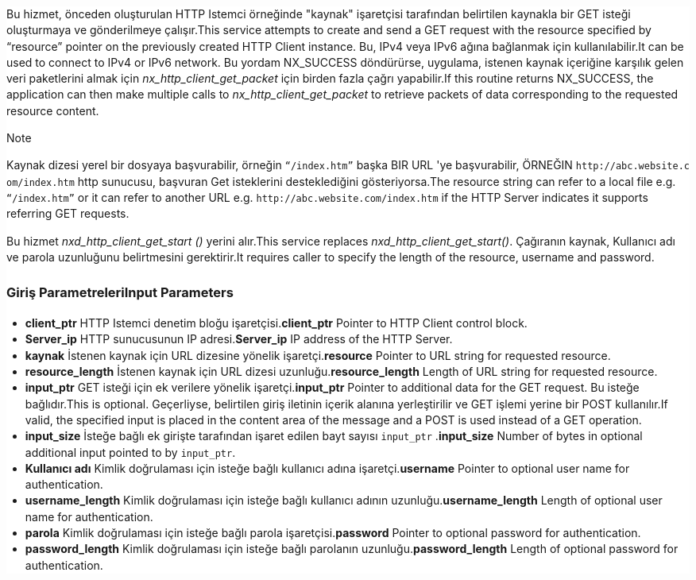 <span data-ttu-id="86682-307">Bu hizmet, önceden oluşturulan HTTP Istemci örneğinde "kaynak" işaretçisi tarafından belirtilen kaynakla bir GET isteği oluşturmaya ve gönderilmeye çalışır.</span><span class="sxs-lookup"><span data-stu-id="86682-307">This service attempts to create and send a GET request with the resource specified by “resource” pointer on the previously created HTTP Client instance.</span></span> <span data-ttu-id="86682-308">Bu, IPv4 veya IPv6 ağına bağlanmak için kullanılabilir.</span><span class="sxs-lookup"><span data-stu-id="86682-308">It can be used to connect to IPv4 or IPv6 network.</span></span> <span data-ttu-id="86682-309">Bu yordam NX_SUCCESS döndürürse, uygulama, istenen kaynak içeriğine karşılık gelen veri paketlerini almak için *nx_http_client_get_packet* için birden fazla çağrı yapabilir.</span><span class="sxs-lookup"><span data-stu-id="86682-309">If this routine returns NX_SUCCESS, the application can then make multiple calls to *nx_http_client_get_packet* to retrieve packets of data corresponding to the requested resource content.</span></span>

> [!NOTE]
> <span data-ttu-id="86682-310">Kaynak dizesi yerel bir dosyaya başvurabilir, örneğin ``` “/index.htm” ``` başka BIR URL 'ye başvurabilir, ÖRNEĞIN ```http://abc.website.com/index.htm``` http sunucusu, başvuran Get isteklerini desteklediğini gösteriyorsa.</span><span class="sxs-lookup"><span data-stu-id="86682-310">The resource string can refer to a local file e.g. ``` “/index.htm” ``` or it can refer to another URL e.g. ```http://abc.website.com/index.htm``` if the HTTP Server indicates it supports referring GET requests.</span></span>

<span data-ttu-id="86682-311">Bu hizmet *nxd_http_client_get_start ()* yerini alır.</span><span class="sxs-lookup"><span data-stu-id="86682-311">This service replaces *nxd_http_client_get_start()*.</span></span> <span data-ttu-id="86682-312">Çağıranın kaynak, Kullanıcı adı ve parola uzunluğunu belirtmesini gerektirir.</span><span class="sxs-lookup"><span data-stu-id="86682-312">It requires caller to specify the length of the resource, username and password.</span></span>

### <a name="input-parameters"></a><span data-ttu-id="86682-313">Giriş Parametreleri</span><span class="sxs-lookup"><span data-stu-id="86682-313">Input Parameters</span></span>

 - <span data-ttu-id="86682-314">**client_ptr** HTTP Istemci denetim bloğu işaretçisi.</span><span class="sxs-lookup"><span data-stu-id="86682-314">**client_ptr** Pointer to HTTP Client control block.</span></span>
 - <span data-ttu-id="86682-315">**Server_ip** HTTP sunucusunun IP adresi.</span><span class="sxs-lookup"><span data-stu-id="86682-315">**Server_ip** IP address of the HTTP Server.</span></span>
 - <span data-ttu-id="86682-316">**kaynak** İstenen kaynak için URL dizesine yönelik işaretçi.</span><span class="sxs-lookup"><span data-stu-id="86682-316">**resource** Pointer to URL string for requested resource.</span></span>
 - <span data-ttu-id="86682-317">**resource_length** İstenen kaynak için URL dizesi uzunluğu.</span><span class="sxs-lookup"><span data-stu-id="86682-317">**resource_length** Length of URL string for requested resource.</span></span>
 - <span data-ttu-id="86682-318">**input_ptr** GET isteği için ek verilere yönelik işaretçi.</span><span class="sxs-lookup"><span data-stu-id="86682-318">**input_ptr** Pointer to additional data for the GET request.</span></span> <span data-ttu-id="86682-319">Bu isteğe bağlıdır.</span><span class="sxs-lookup"><span data-stu-id="86682-319">This is optional.</span></span> <span data-ttu-id="86682-320">Geçerliyse, belirtilen giriş iletinin içerik alanına yerleştirilir ve GET işlemi yerine bir POST kullanılır.</span><span class="sxs-lookup"><span data-stu-id="86682-320">If valid, the specified input is placed in the content area of the message and a POST is used instead of a GET operation.</span></span>
 - <span data-ttu-id="86682-321">**input_size** İsteğe bağlı ek girişte tarafından işaret edilen bayt sayısı ```input_ptr``` .</span><span class="sxs-lookup"><span data-stu-id="86682-321">**input_size** Number of bytes in optional additional input pointed to by ```input_ptr```.</span></span>
 - <span data-ttu-id="86682-322">**Kullanıcı adı** Kimlik doğrulaması için isteğe bağlı kullanıcı adına işaretçi.</span><span class="sxs-lookup"><span data-stu-id="86682-322">**username** Pointer to optional user name for authentication.</span></span>
 - <span data-ttu-id="86682-323">**username_length** Kimlik doğrulaması için isteğe bağlı kullanıcı adının uzunluğu.</span><span class="sxs-lookup"><span data-stu-id="86682-323">**username_length** Length of optional user name for authentication.</span></span>
 - <span data-ttu-id="86682-324">**parola** Kimlik doğrulaması için isteğe bağlı parola işaretçisi.</span><span class="sxs-lookup"><span data-stu-id="86682-324">**password** Pointer to optional password for authentication.</span></span>
 - <span data-ttu-id="86682-325">**password_length** Kimlik doğrulaması için isteğe bağlı parolanın uzunluğu.</span><span class="sxs-lookup"><span data-stu-id="86682-325">**password_length** Length of optional password for authentication.</span></span>